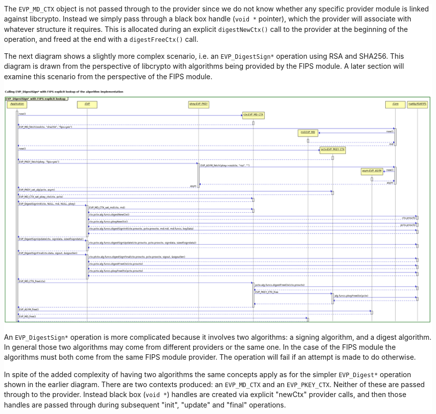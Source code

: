 The `EVP_MD_CTX` object is not passed through to the provider since we
do not know whether any specific provider module is linked against
libcrypto. Instead we simply pass through a black box handle (`void *`
pointer), which the provider will associate with whatever structure it
requires. This is allocated during an explicit `digestNewCtx()` call
to the provider at the beginning of the operation, and freed at the
end with a `digestFreeCtx()` call.

The next diagram shows a slightly more complex scenario, i.e. an
`EVP_DigestSign*` operation using RSA and SHA256. This diagram is
drawn from the perspective of libcrypto with algorithms being provided
by the FIPS module. A later section will examine this scenario from
the perspective of the FIPS module.

![](images/DigestSignFIPSExplicit.png)

An `EVP_DigestSign*` operation is more complicated because it involves
two algorithms: a signing algorithm, and a digest algorithm. In
general those two algorithms may come from different providers or the
same one. In the case of the FIPS module the algorithms must both come
from the same FIPS module provider. The operation will fail if an
attempt is made to do otherwise.

In spite of the added complexity of having two algorithms the same
concepts apply as for the simpler `EVP_Digest*` operation shown in the
earlier diagram. There are two contexts produced: an `EVP_MD_CTX` and
an `EVP_PKEY_CTX`. Neither of these are passed through to the
provider. Instead black box (`void *`) handles are created via
explicit "newCtx" provider calls, and then those handles are passed
through during subsequent "init", "update" and "final" operations.
